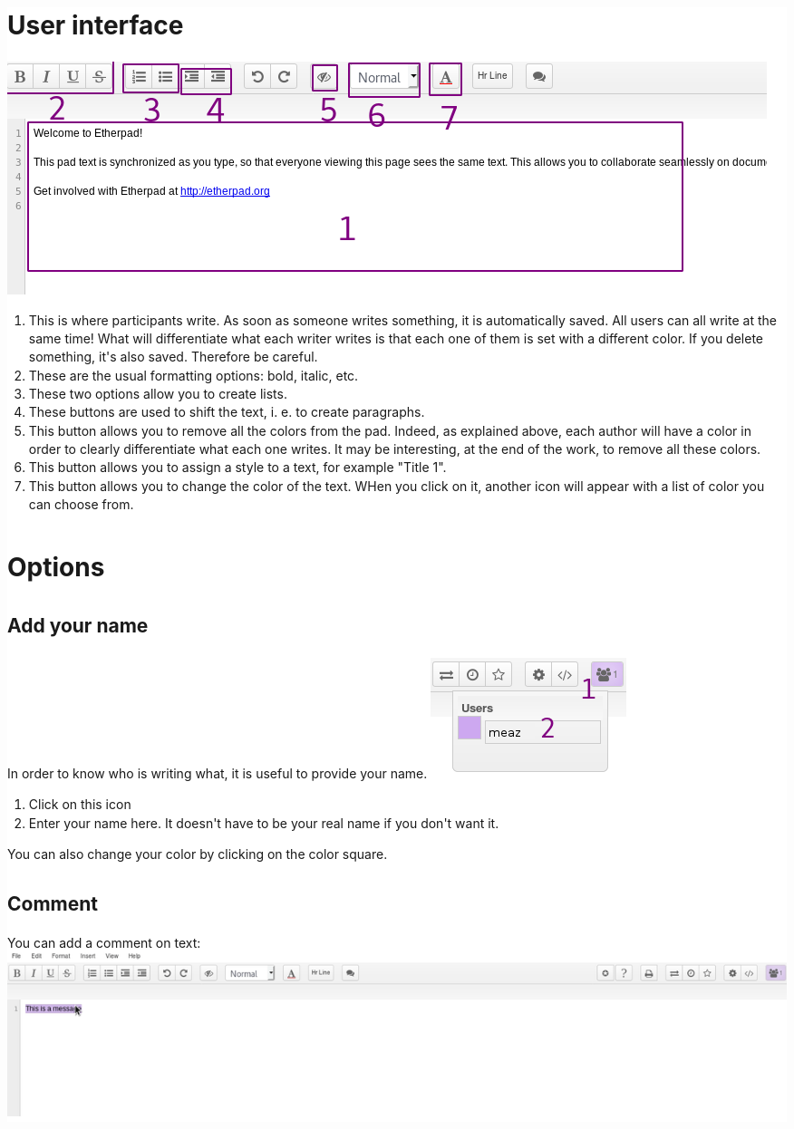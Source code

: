 # User interface
![](en/01_UI.png)
1. This is where participants write. As soon as someone writes something, it is automatically saved. All users can all write at the same time! What will differentiate what each writer writes is that each one of them is set with a different color.
If you delete something, it's also saved. Therefore be careful.
2. These are the usual formatting options: bold, italic, etc.
3. These two options allow you to create lists.
4. These buttons are used to shift the text, i. e. to create paragraphs.
5. This button allows you to remove all the colors from the pad. Indeed, as explained above, each author will have a color in order to clearly differentiate what each one writes. It may be interesting, at the end of the work, to remove all these colors.
6. This button allows you to assign a style to a text, for example "Title 1".
7. This button allows you to change the color of the text. WHen you click on it, another icon will appear with a list of color you can choose from.


# Options
## Add your name
In order to know who is writing what, it is useful to provide your name.
![](en/02_name.png)
1. Click on this icon
2. Enter your name here. It doesn't have to be your real name if you don't want it.

You can also change your color by clicking on the color square.

## Comment
You can add a comment on text:
![](en/comment.gif)